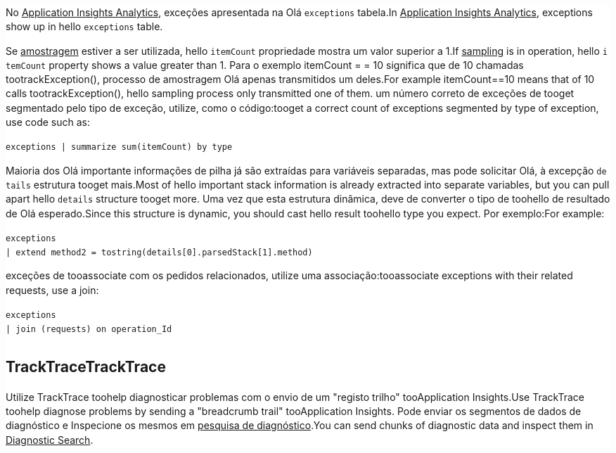<span data-ttu-id="04382-273">No [Application Insights Analytics](app-insights-analytics.md), exceções apresentada na Olá `exceptions` tabela.</span><span class="sxs-lookup"><span data-stu-id="04382-273">In [Application Insights Analytics](app-insights-analytics.md), exceptions show up in hello `exceptions` table.</span></span>

<span data-ttu-id="04382-274">Se [amostragem](app-insights-sampling.md) estiver a ser utilizada, hello `itemCount` propriedade mostra um valor superior a 1.</span><span class="sxs-lookup"><span data-stu-id="04382-274">If [sampling](app-insights-sampling.md) is in operation, hello `itemCount` property shows a value greater than 1.</span></span> <span data-ttu-id="04382-275">Para o exemplo itemCount = = 10 significa que de 10 chamadas tootrackException(), processo de amostragem Olá apenas transmitidos um deles.</span><span class="sxs-lookup"><span data-stu-id="04382-275">For example itemCount==10 means that of 10 calls tootrackException(), hello sampling process only transmitted one of them.</span></span> <span data-ttu-id="04382-276">um número correto de exceções de tooget segmentado pelo tipo de exceção, utilize, como o código:</span><span class="sxs-lookup"><span data-stu-id="04382-276">tooget a correct count of exceptions segmented by type of exception, use code such as:</span></span>

```
exceptions | summarize sum(itemCount) by type
```

<span data-ttu-id="04382-277">Maioria dos Olá importante informações de pilha já são extraídas para variáveis separadas, mas pode solicitar Olá, à excepção `details` estrutura tooget mais.</span><span class="sxs-lookup"><span data-stu-id="04382-277">Most of hello important stack information is already extracted into separate variables, but you can pull apart hello `details` structure tooget more.</span></span> <span data-ttu-id="04382-278">Uma vez que esta estrutura dinâmica, deve de converter o tipo de toohello de resultado de Olá esperado.</span><span class="sxs-lookup"><span data-stu-id="04382-278">Since this structure is dynamic, you should cast hello result toohello type you expect.</span></span> <span data-ttu-id="04382-279">Por exemplo:</span><span class="sxs-lookup"><span data-stu-id="04382-279">For example:</span></span>

```AIQL
exceptions
| extend method2 = tostring(details[0].parsedStack[1].method)
```

<span data-ttu-id="04382-280">exceções de tooassociate com os pedidos relacionados, utilize uma associação:</span><span class="sxs-lookup"><span data-stu-id="04382-280">tooassociate exceptions with their related requests, use a join:</span></span>

```
exceptions
| join (requests) on operation_Id 
```

## <a name="tracktrace"></a><span data-ttu-id="04382-281">TrackTrace</span><span class="sxs-lookup"><span data-stu-id="04382-281">TrackTrace</span></span>
<span data-ttu-id="04382-282">Utilize TrackTrace toohelp diagnosticar problemas com o envio de um "registo trilho" tooApplication Insights.</span><span class="sxs-lookup"><span data-stu-id="04382-282">Use TrackTrace toohelp diagnose problems by sending a "breadcrumb trail" tooApplication Insights.</span></span> <span data-ttu-id="04382-283">Pode enviar os segmentos de dados de diagnóstico e Inspecione os mesmos em [pesquisa de diagnóstico](app-insights-diagnostic-search.md).</span><span class="sxs-lookup"><span data-stu-id="04382-283">You can send chunks of diagnostic data and inspect them in [Diagnostic Search](app-insights-diagnostic-search.md).</span></span>
